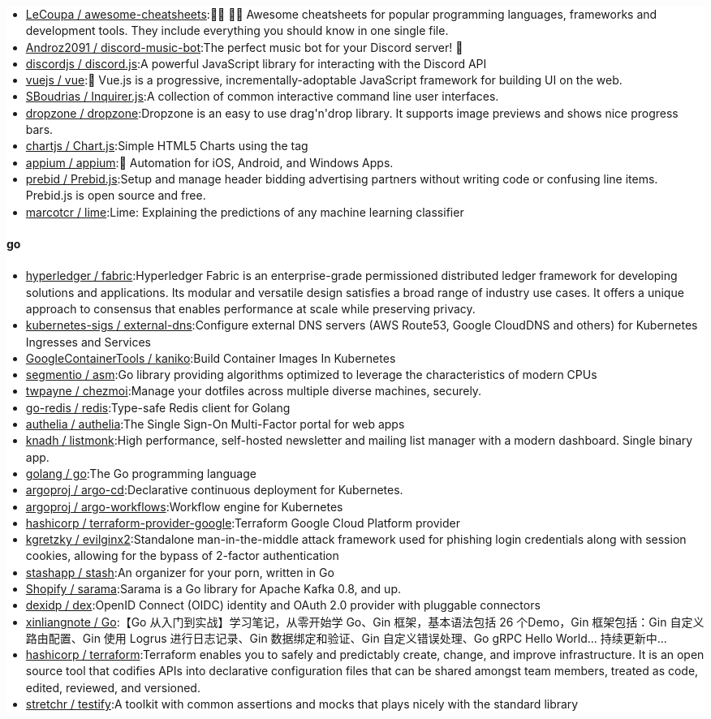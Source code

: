 * [LeCoupa / awesome-cheatsheets](https://github.com/LeCoupa/awesome-cheatsheets):👩‍💻 👨‍💻 Awesome cheatsheets for popular programming languages, frameworks and development tools. They include everything you should know in one single file.
* [Androz2091 / discord-music-bot](https://github.com/Androz2091/discord-music-bot):The perfect music bot for your Discord server! 🤘
* [discordjs / discord.js](https://github.com/discordjs/discord.js):A powerful JavaScript library for interacting with the Discord API
* [vuejs / vue](https://github.com/vuejs/vue):🖖 Vue.js is a progressive, incrementally-adoptable JavaScript framework for building UI on the web.
* [SBoudrias / Inquirer.js](https://github.com/SBoudrias/Inquirer.js):A collection of common interactive command line user interfaces.
* [dropzone / dropzone](https://github.com/dropzone/dropzone):Dropzone is an easy to use drag'n'drop library. It supports image previews and shows nice progress bars.
* [chartjs / Chart.js](https://github.com/chartjs/Chart.js):Simple HTML5 Charts using the <canvas> tag
* [appium / appium](https://github.com/appium/appium):📱 Automation for iOS, Android, and Windows Apps.
* [prebid / Prebid.js](https://github.com/prebid/Prebid.js):Setup and manage header bidding advertising partners without writing code or confusing line items. Prebid.js is open source and free.
* [marcotcr / lime](https://github.com/marcotcr/lime):Lime: Explaining the predictions of any machine learning classifier

#### go
* [hyperledger / fabric](https://github.com/hyperledger/fabric):Hyperledger Fabric is an enterprise-grade permissioned distributed ledger framework for developing solutions and applications. Its modular and versatile design satisfies a broad range of industry use cases. It offers a unique approach to consensus that enables performance at scale while preserving privacy.
* [kubernetes-sigs / external-dns](https://github.com/kubernetes-sigs/external-dns):Configure external DNS servers (AWS Route53, Google CloudDNS and others) for Kubernetes Ingresses and Services
* [GoogleContainerTools / kaniko](https://github.com/GoogleContainerTools/kaniko):Build Container Images In Kubernetes
* [segmentio / asm](https://github.com/segmentio/asm):Go library providing algorithms optimized to leverage the characteristics of modern CPUs
* [twpayne / chezmoi](https://github.com/twpayne/chezmoi):Manage your dotfiles across multiple diverse machines, securely.
* [go-redis / redis](https://github.com/go-redis/redis):Type-safe Redis client for Golang
* [authelia / authelia](https://github.com/authelia/authelia):The Single Sign-On Multi-Factor portal for web apps
* [knadh / listmonk](https://github.com/knadh/listmonk):High performance, self-hosted newsletter and mailing list manager with a modern dashboard. Single binary app.
* [golang / go](https://github.com/golang/go):The Go programming language
* [argoproj / argo-cd](https://github.com/argoproj/argo-cd):Declarative continuous deployment for Kubernetes.
* [argoproj / argo-workflows](https://github.com/argoproj/argo-workflows):Workflow engine for Kubernetes
* [hashicorp / terraform-provider-google](https://github.com/hashicorp/terraform-provider-google):Terraform Google Cloud Platform provider
* [kgretzky / evilginx2](https://github.com/kgretzky/evilginx2):Standalone man-in-the-middle attack framework used for phishing login credentials along with session cookies, allowing for the bypass of 2-factor authentication
* [stashapp / stash](https://github.com/stashapp/stash):An organizer for your porn, written in Go
* [Shopify / sarama](https://github.com/Shopify/sarama):Sarama is a Go library for Apache Kafka 0.8, and up.
* [dexidp / dex](https://github.com/dexidp/dex):OpenID Connect (OIDC) identity and OAuth 2.0 provider with pluggable connectors
* [xinliangnote / Go](https://github.com/xinliangnote/Go):【Go 从入门到实战】学习笔记，从零开始学 Go、Gin 框架，基本语法包括 26 个Demo，Gin 框架包括：Gin 自定义路由配置、Gin 使用 Logrus 进行日志记录、Gin 数据绑定和验证、Gin 自定义错误处理、Go gRPC Hello World... 持续更新中...
* [hashicorp / terraform](https://github.com/hashicorp/terraform):Terraform enables you to safely and predictably create, change, and improve infrastructure. It is an open source tool that codifies APIs into declarative configuration files that can be shared amongst team members, treated as code, edited, reviewed, and versioned.
* [stretchr / testify](https://github.com/stretchr/testify):A toolkit with common assertions and mocks that plays nicely with the standard library